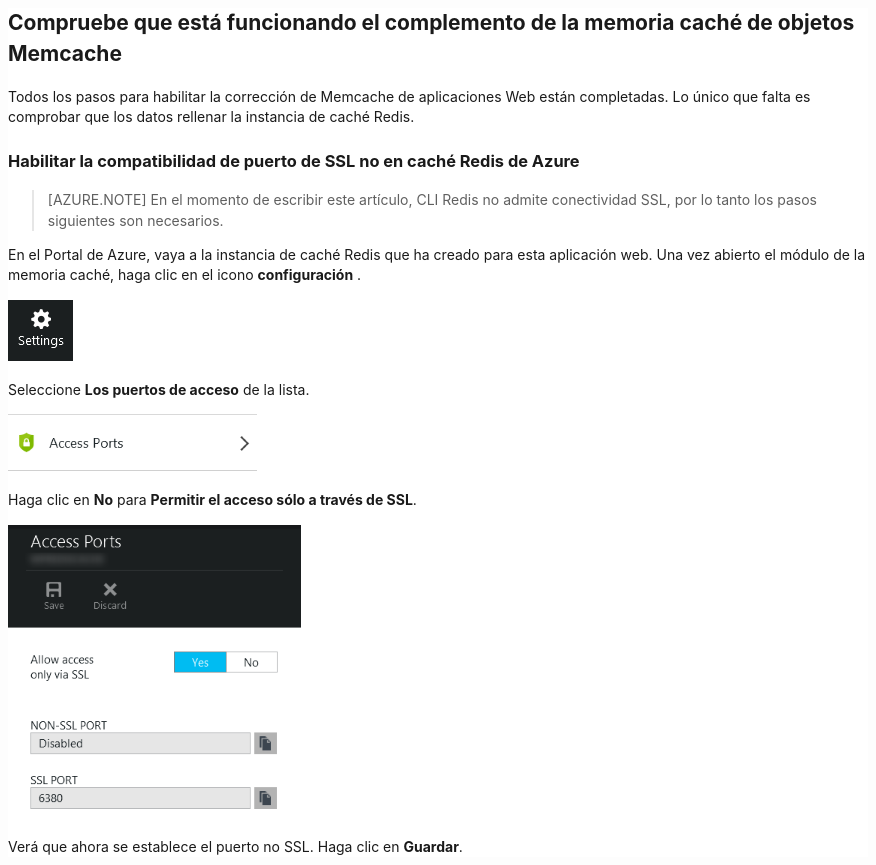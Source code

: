 ## <a name="verify-the-memcache-object-cache-plugin-is-functioning"></a>Compruebe que está funcionando el complemento de la memoria caché de objetos Memcache

Todos los pasos para habilitar la corrección de Memcache de aplicaciones Web están completadas. Lo único que falta es comprobar que los datos rellenar la instancia de caché Redis.

### <a name="enable-the-non-ssl-port-support-in-azure-redis-cache"></a>Habilitar la compatibilidad de puerto de SSL no en caché Redis de Azure

>[AZURE.NOTE] En el momento de escribir este artículo, CLI Redis no admite conectividad SSL, por lo tanto los pasos siguientes son necesarios.

En el Portal de Azure, vaya a la instancia de caché Redis que ha creado para esta aplicación web. Una vez abierto el módulo de la memoria caché, haga clic en el icono **configuración** .

![Botón Configuración de caché de Redis de Azure](./media/web-sites-connect-to-redis-using-memcache-protocol/15-azure-redis-cache-settings-button.png)

Seleccione **Los puertos de acceso** de la lista.

![Puerto de acceso de caché Redis de Azure](./media/web-sites-connect-to-redis-using-memcache-protocol/16-azure-redis-cache-access-port.png)

Haga clic en **No** para **Permitir el acceso sólo a través de SSL**.

![Puerto de acceso de caché Redis Azure SSL solo](./media/web-sites-connect-to-redis-using-memcache-protocol/17-azure-redis-cache-access-port-ssl-only.png)

Verá que ahora se establece el puerto no SSL. Haga clic en **Guardar**.


[0]: ../redis-cache/cache-dotnet-how-to-use-azure-redis-cache.md#create-a-cache
[1]: http://bit.ly/1t0KxBQ
[2]: http://manage.windowsazure.com
[3]: http://portal.azure.com
[4]: ../powershell-install-configure.md
[5]: /downloads
[6]: http://pecl.php.net
[7]: http://pecl.php.net/package/memcache
[8]: http://blog.syntaxc4.net/post/2015/02/05/how-to-enable-a-site-extension-in-azure-websites.aspx
[9]: http://redis.io/download#installation
[10]: https://social.msdn.microsoft.com/Forums/home?forum=windowsazurewebsitespreview
[11]: http://stackoverflow.com/questions/tagged/azure-web-sites
[12]: /services/cache/
[13]: http://memcached.org